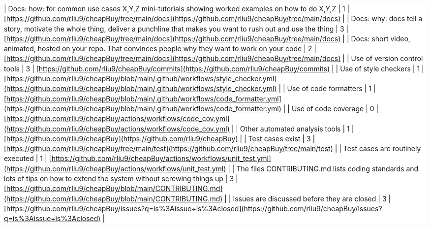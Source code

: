 | Docs: how: for common use cases X,Y,Z mini-tutorials showing worked examples on how to do X,Y,Z                                                                                         | 1         | [https://github.com/rliu9/cheapBuy/tree/main/docs](https://github.com/rliu9/cheapBuy/tree/main/docs)                                                                                                                                                                                                 |
| Docs: why: docs tell a story, motivate the whole thing, deliver a punchline that makes you want to rush out and use the thing                                                           | 3         | [https://github.com/rliu9/cheapBuy/tree/main/docs](https://github.com/rliu9/cheapBuy/tree/main/docs)                                                                                                                                                                                                 |
| Docs: short video, animated, hosted on your repo. That convinces people why they want to work on your code                                                                              | 2         | [https://github.com/rliu9/cheapBuy/tree/main/docs](https://github.com/rliu9/cheapBuy/tree/main/docs)                                                                                                                                                                                                 |
| Use of version control tools                                                                                                                                                            | 3         | [https://github.com/rliu9/cheapBuy/commits](https://github.com/rliu9/cheapBuy/commits)                                                                                                                                                                                                               |
| Use of style checkers                                                                                                                                                                   | 1         | [https://github.com/rliu9/cheapBuy/blob/main/.github/workflows/style_checker.yml](https://github.com/rliu9/cheapBuy/blob/main/.github/workflows/style_checker.yml)                                                                                                                                   |
| Use of code formatters                                                                                                                                                                  | 1         | [https://github.com/rliu9/cheapBuy/blob/main/.github/workflows/code_formatter.yml](https://github.com/rliu9/cheapBuy/blob/main/.github/workflows/code_formatter.yml)                                                                                                                                 |
| Use of code coverage                                                                                                                                                                    | 0         | [https://github.com/rliu9/cheapBuy/actions/workflows/code_cov.yml](https://github.com/rliu9/cheapBuy/actions/workflows/code_cov.yml)                                                                                                                                                                 |
| Other automated analysis tools                                                                                                                                                          | 1         | [https://github.com/rliu9/cheapBuy](https://github.com/rliu9/cheapBuy)                                                                                                                                                                                                                               |
| Test cases exist                                                                                                                                                                        | 3         | [https://github.com/rliu9/cheapBuy/tree/main/test](https://github.com/rliu9/cheapBuy/tree/main/test)                                                                                                                                                                                                 |
| Test cases are routinely executed                                                                                                                                                       | 1         | [https://github.com/rliu9/cheapBuy/actions/workflows/unit_test.yml](https://github.com/rliu9/cheapBuy/actions/workflows/unit_test.yml)                                                                                                                                                               |
| The files CONTRIBUTING.md lists coding standards and lots of tips on how to extend the system without screwing things up                                                                | 3         | [https://github.com/rliu9/cheapBuy/blob/main/CONTRIBUTING.md](https://github.com/rliu9/cheapBuy/blob/main/CONTRIBUTING.md)                                                                                                                                                                           |
| Issues are discussed before they are closed                                                                                                                                             | 3         | [https://github.com/rliu9/cheapBuy/issues?q=is%3Aissue+is%3Aclosed](https://github.com/rliu9/cheapBuy/issues?q=is%3Aissue+is%3Aclosed)                                                                                                                                                               |